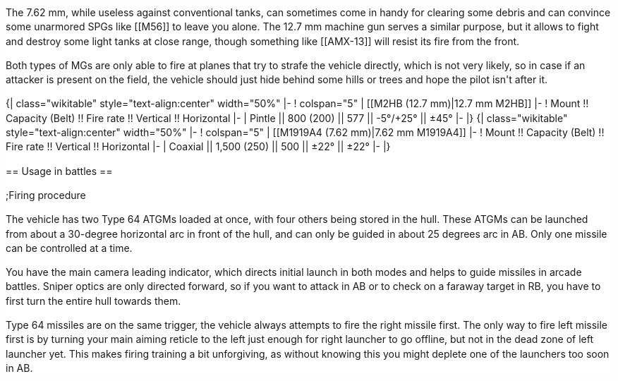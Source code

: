 The 7.62 mm, while useless against conventional tanks, can sometimes come in handy for clearing some debris and can convince some unarmored SPGs like [[M56]] to leave you alone. The 12.7 mm machine gun serves a similar purpose, but it allows to fight and destroy some light tanks at close range, though something like [[AMX-13]] will resist its fire from the front.

Both types of MGs are only able to fire at planes that try to strafe the vehicle directly, which is not very likely, so in case if an attacker is present on the field, the vehicle should just hide behind some hills or trees and hope the pilot isn't after it.

{| class="wikitable" style="text-align:center" width="50%"
|-
! colspan="5" | [[M2HB (12.7 mm)|12.7 mm M2HB]]
|-
! Mount !! Capacity (Belt) !! Fire rate !! Vertical !! Horizontal
|-
| Pintle || 800 (200) || 577 || -5°/+25° || ±45°
|-
|}
{| class="wikitable" style="text-align:center" width="50%"
|-
! colspan="5" | [[M1919A4 (7.62 mm)|7.62 mm M1919A4]]
|-
! Mount !! Capacity (Belt) !! Fire rate !! Vertical !! Horizontal
|-
| Coaxial || 1,500 (250) || 500 || ±22° || ±22°
|-
|}

== Usage in battles ==



;Firing procedure

The vehicle has two Type 64 ATGMs loaded at once, with four others being stored in the hull. These ATGMs can be launched from about a 30-degree horizontal arc in front of the hull, and can only be guided in about 25 degrees arc in AB. Only one missile can be controlled at a time.

You have the main camera leading indicator, which directs initial launch in both modes and helps to guide missiles in arcade battles. Sniper optics are only directed forward, so if you want to attack in AB or to check on a faraway target in RB, you have to first turn the entire hull towards them.

Type 64 missiles are on the same trigger, the vehicle always attempts to fire the right missile first. The only way to fire left missile first is by turning your main aiming reticle to the left just enough for right launcher to go offline, but not in the dead zone of left launcher yet. This makes firing training a bit unforgiving, as without knowing this you might deplete one of the launchers too soon in AB.
